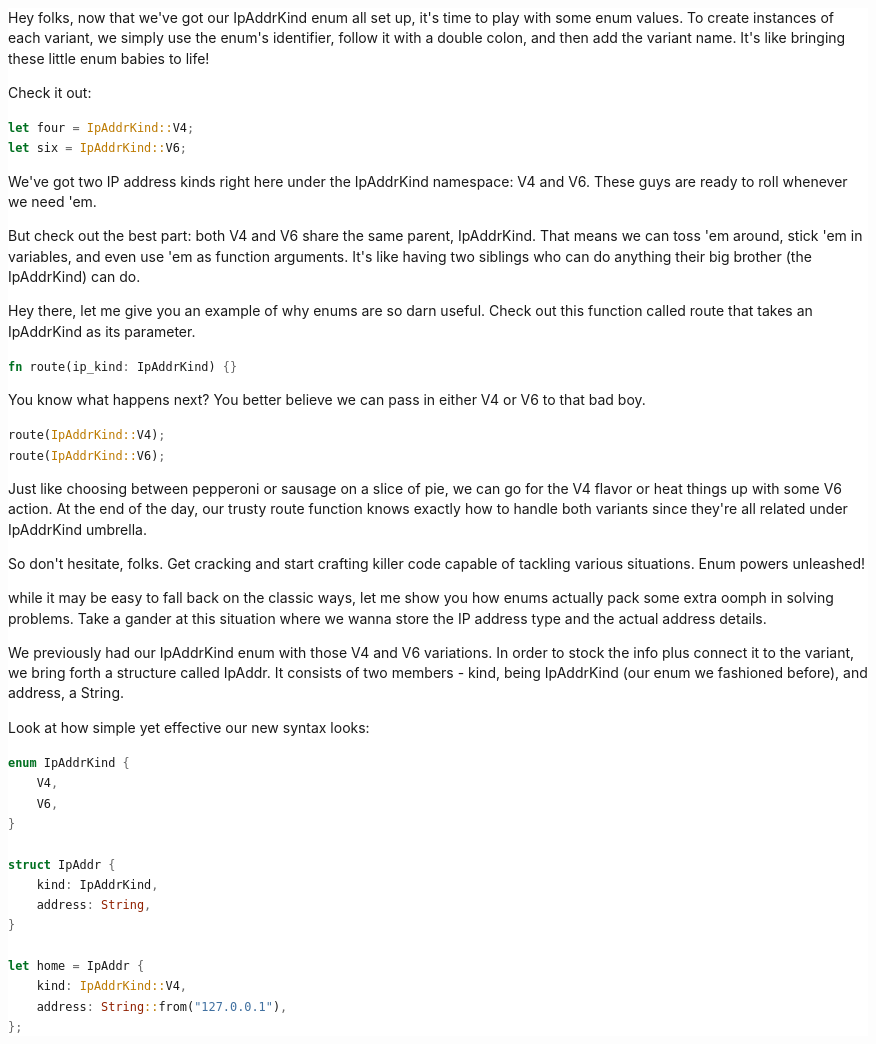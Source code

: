 Hey folks, now that we've got our IpAddrKind enum all set up, it's time to play
with some enum values. To create instances of each variant, we simply use the
enum's identifier, follow it with a double colon, and then add the variant name.
It's like bringing these little enum babies to life!

Check it out:

```rust
let four = IpAddrKind::V4; 
let six = IpAddrKind::V6;
```

We've got two IP address kinds right here under the IpAddrKind namespace: V4 and
V6. These guys are ready to roll whenever we need 'em.

But check out the best part: both V4 and V6 share the same parent, IpAddrKind.
That means we can toss 'em around, stick 'em in variables, and even use 'em as
function arguments. It's like having two siblings who can do anything their big
brother (the IpAddrKind) can do.

Hey there, let me give you an example of why enums are so darn useful. Check out
this function called route that takes an IpAddrKind as its parameter.

```rust
fn route(ip_kind: IpAddrKind) {}
```

You know what happens next? You better believe we can pass in either V4 or V6 to
that bad boy.

```rust
route(IpAddrKind::V4); 
route(IpAddrKind::V6);
```

Just like choosing between pepperoni or sausage on a slice of pie, we can go for
the V4 flavor or heat things up with some V6 action. At the end of the day, our
trusty route function knows exactly how to handle both variants since they're
all related under IpAddrKind umbrella.

So don't hesitate, folks. Get cracking and start crafting killer code capable of
tackling various situations. Enum powers unleashed!

while it may be easy to fall back on the classic ways, let me show you how enums
actually pack some extra oomph in solving problems. Take a gander at this
situation where we wanna store the IP address type and the actual address
details.

We previously had our IpAddrKind enum with those V4 and V6 variations. In order
to stock the info plus connect it to the variant, we bring forth a structure
called IpAddr. It consists of two members - kind, being IpAddrKind (our enum we
fashioned before), and address, a String.

Look at how simple yet effective our new syntax looks:

```rust
enum IpAddrKind {
    V4,
    V6,
}

struct IpAddr {
    kind: IpAddrKind,
    address: String,
}

let home = IpAddr {
    kind: IpAddrKind::V4,
    address: String::from("127.0.0.1"),
};

```